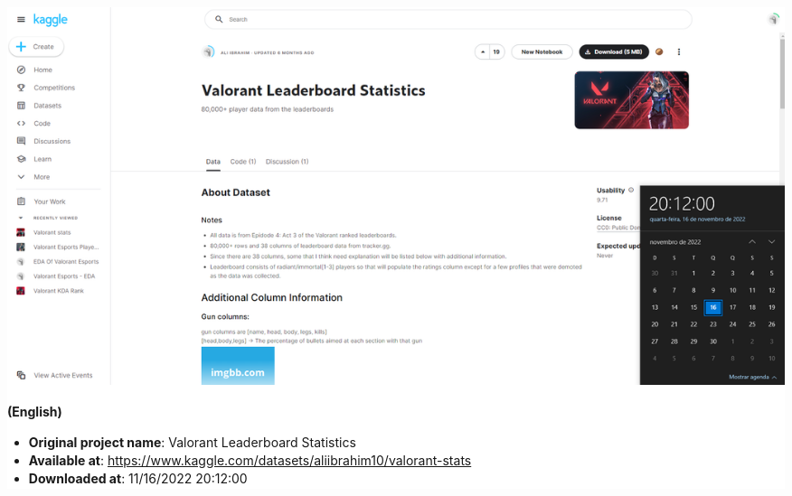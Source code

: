   <img src="../../assets/valorant_stats_src.png" alt="print-link" width="100%">

**(English)**

- **Original project name**: Valorant Leaderboard Statistics
- **Available at**: https://www.kaggle.com/datasets/aliibrahim10/valorant-stats
- **Downloaded at**: 11/16/2022 20:12:00
